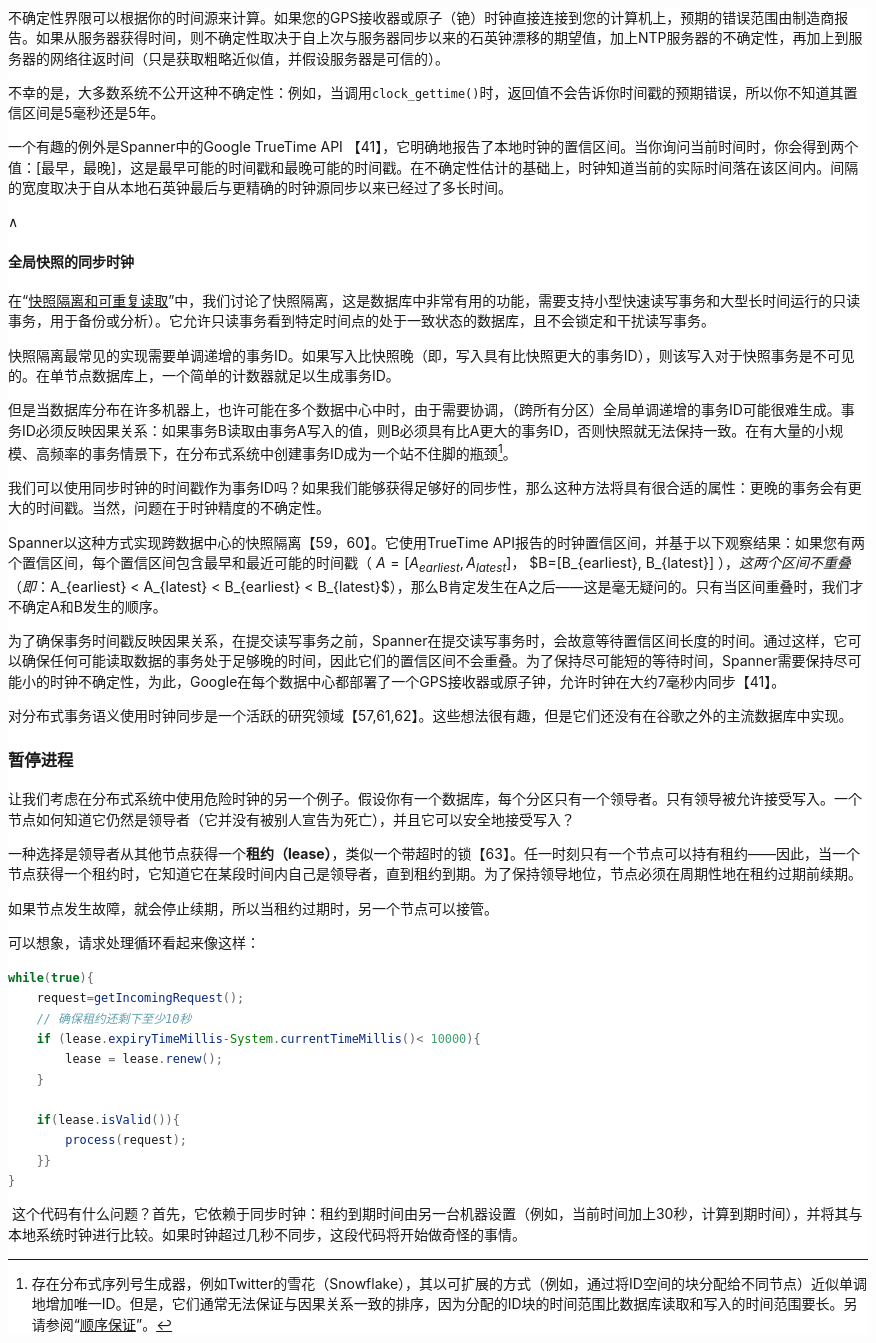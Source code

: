 不确定性界限可以根据你的时间源来计算。如果您的GPS接收器或原子（铯）时钟直接连接到您的计算机上，预期的错误范围由制造商报告。如果从服务器获得时间，则不确定性取决于自上次与服务器同步以来的石英钟漂移的期望值，加上NTP服务器的不确定性，再加上到服务器的网络往返时间（只是获取粗略近似值，并假设服务器是可信的）。

不幸的是，大多数系统不公开这种不确定性：例如，当调用`clock_gettime()`时，返回值不会告诉你时间戳的预期错误，所以你不知道其置信区间是5毫秒还是5年。

一个有趣的例外是Spanner中的Google TrueTime API 【41】，它明确地报告了本地时钟的置信区间。当你询问当前时间时，你会得到两个值：[最早，最晚]，这是最早可能的时间戳和最晚可能的时间戳。在不确定性估计的基础上，时钟知道当前的实际时间落在该区间内。间隔的宽度取决于自从本地石英钟最后与更精确的时钟源同步以来已经过了多长时间。

$\wedge$

#### 全局快照的同步时钟

在“[快照隔离和可重复读取](ch7.md#快照隔离和可重复读取)”中，我们讨论了快照隔离，这是数据库中非常有用的功能，需要支持小型快速读写事务和大型长时间运行的只读事务，用于备份或分析）。它允许只读事务看到特定时间点的处于一致状态的数据库，且不会锁定和干扰读写事务。

快照隔离最常见的实现需要单调递增的事务ID。如果写入比快照晚（即，写入具有比快照更大的事务ID），则该写入对于快照事务是不可见的。在单节点数据库上，一个简单的计数器就足以生成事务ID。

但是当数据库分布在许多机器上，也许可能在多个数据中心中时，由于需要协调，（跨所有分区）全局单调递增的事务ID可能很难生成。事务ID必须反映因果关系：如果事务B读取由事务A写入的值，则B必须具有比A更大的事务ID，否则快照就无法保持一致。在有大量的小规模、高频率的事务情景下，在分布式系统中创建事务ID成为一个站不住脚的瓶颈[^vi]。

[^vi]: 存在分布式序列号生成器，例如Twitter的雪花（Snowflake），其以可扩展的方式（例如，通过将ID空间的块分配给不同节点）近似单调地增加唯一ID。但是，它们通常无法保证与因果关系一致的排序，因为分配的ID块的时间范围比数据库读取和写入的时间范围要长。另请参阅“[顺序保证](#顺序保证)”。

我们可以使用同步时钟的时间戳作为事务ID吗？如果我们能够获得足够好的同步性，那么这种方法将具有很合适的属性：更晚的事务会有更大的时间戳。当然，问题在于时钟精度的不确定性。

Spanner以这种方式实现跨数据中心的快照隔离【59，60】。它使用TrueTime API报告的时钟置信区间，并基于以下观察结果：如果您有两个置信区间，每个置信区间包含最早和最近可能的时间戳（  $A = [A_{earliest}, A_{latest}]$， $B=[B_{earliest}, B_{latest}] $），这两个区间不重叠（即：$A_{earliest} < A_{latest} < B_{earliest} < B_{latest}$），那么B肯定发生在A之后——这是毫无疑问的。只有当区间重叠时，我们才不确定A和B发生的顺序。

为了确保事务时间戳反映因果关系，在提交读写事务之前，Spanner在提交读写事务时，会故意等待置信区间长度的时间。通过这样，它可以确保任何可能读取数据的事务处于足够晚的时间，因此它们的置信区间不会重叠。为了保持尽可能短的等待时间，Spanner需要保持尽可能小的时钟不确定性，为此，Google在每个数据中心都部署了一个GPS接收器或原子钟，允许时钟在大约7毫秒内同步【41】。

对分布式事务语义使用时钟同步是一个活跃的研究领域【57,61,62】。这些想法很有趣，但是它们还没有在谷歌之外的主流数据库中实现。

### 暂停进程

让我们考虑在分布式系统中使用危险时钟的另一个例子。假设你有一个数据库，每个分区只有一个领导者。只有领导被允许接受写入。一个节点如何知道它仍然是领导者（它并没有被别人宣告为死亡），并且它可以安全地接受写入？

一种选择是领导者从其他节点获得一个**租约（lease）**，类似一个带超时的锁【63】。任一时刻只有一个节点可以持有租约——因此，当一个节点获得一个租约时，它知道它在某段时间内自己是领导者，直到租约到期。为了保持领导地位，节点必须在周期性地在租约过期前续期。

如果节点发生故障，就会停止续期，所以当租约过期时，另一个节点可以接管。

可以想象，请求处理循环看起来像这样：

```java
while(true){
	request=getIncomingRequest();
	// 确保租约还剩下至少10秒
	if (lease.expiryTimeMillis-System.currentTimeMillis()< 10000){
		lease = lease.renew();
	}

	if(lease.isValid()){
    	process(request);
	}}
}
```

 这个代码有什么问题？首先，它依赖于同步时钟：租约到期时间由另一台机器设置（例如，当前时间加上30秒，计算到期时间），并将其与本地系统时钟进行比较。如果时钟超过几秒不同步，这段代码将开始做奇怪的事情。


[^i]: 除了一个例外：我们将假定故障是非拜占庭式的（参见“[拜占庭故障](#拜占庭故障)”）。
[^ii]: 除了偶尔的keepalive数据包，如果TCP keepalive被启用。
[^iii]: **异步传输模式（Asynchronous TransferMode, ATM）**在20世纪80年代是以太网的竞争对手【32】，但在电话网核心交换机之外并没有得到太多的采用。与自动柜员机（也称为自动取款机）无关，尽管共用一个缩写词。或许，在一些平行的世界里，互联网是基于像ATM这样的东西，因为互联网视频通话可能比我们的更可靠，因为它们不会遭受丢包和延迟的包裹。
[^iv]: 互联网服务提供商之间的对等协议和通过**BGP网关协议（BGP）**建立路由之间的对等协议，与电路交换本身相比，与电路交换更接近。在这个级别上，可以购买专用带宽。但是，互联网路由在网络级别运行，而不是主机之间的单独连接，而且运行时间要长得多。
[^v]: 虽然时钟被称为实时时钟，但它与实时操作系统无关，如第298页上的“[响应时间保证](#响应时间保证)”中所述。